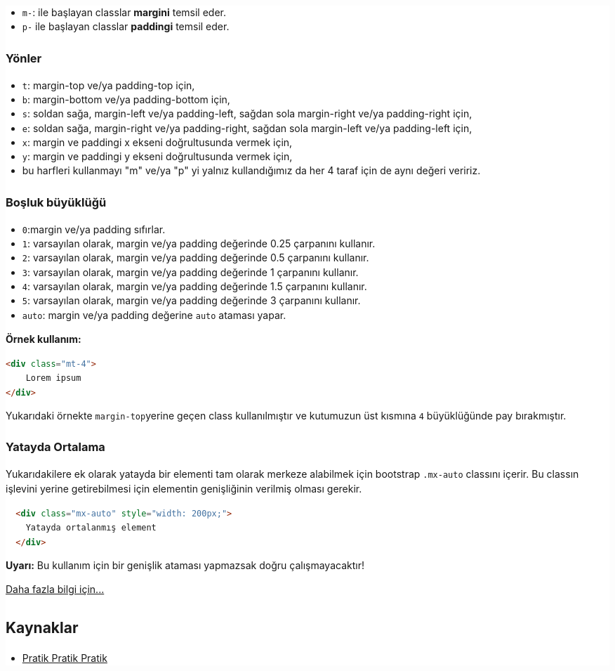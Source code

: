 - `m-`: ile başlayan classlar **margini** temsil eder.
- `p-` ile başlayan classlar **paddingi** temsil eder.

### Yönler
- `t`: margin-top ve/ya padding-top için,
- `b`: margin-bottom ve/ya padding-bottom için,
- `s`: soldan sağa, margin-left ve/ya padding-left, sağdan sola margin-right ve/ya padding-right için,
- `e`: soldan sağa, margin-right ve/ya padding-right, sağdan sola margin-left ve/ya padding-left için,
- `x`: margin ve paddingi x ekseni doğrultusunda vermek için,
- `y`: margin ve paddingi y ekseni doğrultusunda vermek için,
- bu harfleri kullanmayı "m" ve/ya "p" yi yalnız kullandığımız da her 4 taraf için de aynı değeri veririz.

### Boşluk büyüklüğü
- `0`:margin ve/ya padding sıfırlar.
- `1`: varsayılan olarak, margin ve/ya padding değerinde 0.25 çarpanını kullanır.
- `2`: varsayılan olarak, margin ve/ya padding değerinde 0.5 çarpanını kullanır.
- `3`: varsayılan olarak, margin ve/ya padding değerinde 1 çarpanını kullanır.
- `4`: varsayılan olarak, margin ve/ya padding değerinde 1.5 çarpanını kullanır.
- `5`: varsayılan olarak, margin ve/ya padding değerinde 3 çarpanını kullanır.
- `auto`: margin ve/ya padding değerine `auto` ataması yapar.

**Örnek kullanım:**
```html
<div class="mt-4">
	Lorem ipsum
</div>
```
Yukarıdaki örnekte `margin-top`yerine geçen class kullanılmıştır ve kutumuzun üst kısmına `4` büyüklüğünde pay bırakmıştır.

### Yatayda Ortalama
Yukarıdakilere ek olarak yatayda bir elementi tam olarak merkeze alabilmek için bootstrap `.mx-auto` classını içerir. Bu classın işlevini yerine getirebilmesi için elementin genişliğinin verilmiş olması gerekir.

```html
  <div class="mx-auto" style="width: 200px;">
    Yatayda ortalanmış element
  </div>
```
**Uyarı:** Bu kullanım için bir genişlik ataması yapmazsak doğru çalışmayacaktır!

[Daha fazla bilgi için...](https://getbootstrap.com/docs/5.0/utilities/spacing/ 'Bootstrap Docs - Spacing')

## Kaynaklar
- [Pratik Pratik Pratik](https://getbootstrap.com/docs/5.0/examples/ 'Bootstrap Docs - Examples')